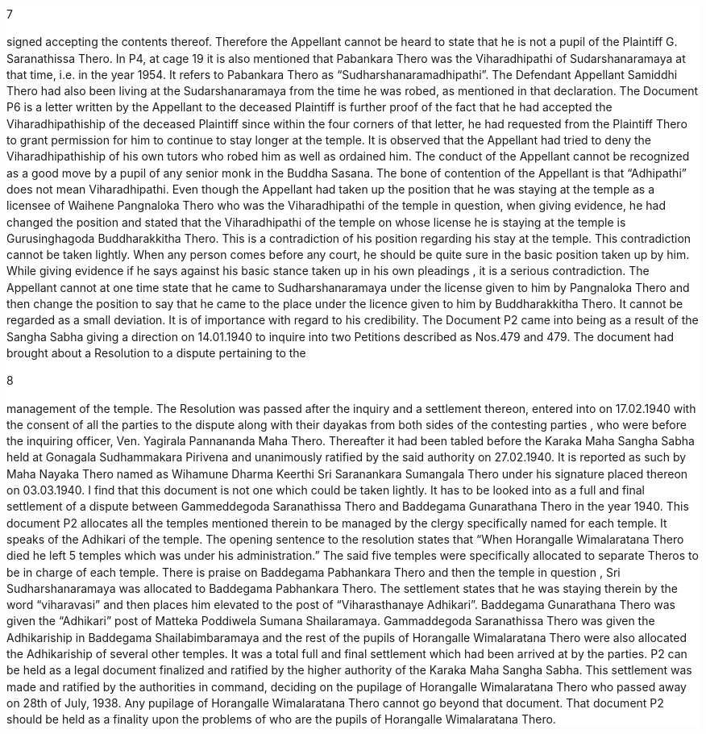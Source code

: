 7

signed accepting the contents thereof. Therefore the Appellant cannot be heard to state that he is not a pupil of the Plaintiff G. Saranathissa Thero. In P4, at cage 19 it is also mentioned that Pabankara Thero was the Viharadhipathi of Sudarshanaramaya at that time, i.e. in the year 1954. It refers to Pabankara Thero as “Sudharshanaramadhipathi”. The Defendant Appellant Samiddhi Thero had also been living at the Sudarshanaramaya from the time he was robed, as mentioned in that declaration. The Document P6 is a letter written by the Appellant to the deceased Plaintiff is further proof of the fact that he had accepted the Viharadhipathiship of the deceased Plaintiff since within the four corners of that letter, he had requested from the Plaintiff Thero to grant permission for him to continue to stay longer at the temple. It is observed that the Appellant had tried to deny the Viharadhipathiship of his own tutors who robed him as well as ordained him. The conduct of the Appellant cannot be recognized as a good move by a pupil of any senior monk in the Buddha Sasana. The bone of contention of the Appellant is that “Adhipathi” does not mean Viharadhipathi. Even though the Appellant had taken up the position that he was staying at the temple as a licensee of Waihene Pangnaloka Thero who was the Viharadhipathi of the temple in question, when giving evidence, he had changed the position and stated that the Viharadhipathi of the temple on whose license he is staying at the temple is Gurusinghagoda Buddharakkitha Thero. This is a contradiction of his position regarding his stay at the temple. This contradiction cannot be taken lightly. When any person comes before any court, he should be quite sure in the basic position taken up by him. While giving evidence if he says against his basic stance taken up in his own pleadings , it is a serious contradiction. The Appellant cannot at one time state that he came to Sudharshanaramaya under the license given to him by Pangnaloka Thero and then change the position to say that he came to the place under the licence given to him by Buddharakkitha Thero. It cannot be regarded as a small deviation. It is of importance with regard to his credibility. The Document P2 came into being as a result of the Sangha Sabha giving a direction on 14.01.1940 to inquire into two Petitions described as Nos.479 and 479. The document had brought about a Resolution to a dispute pertaining to the

8

management of the temple. The Resolution was passed after the inquiry and a settlement thereon, entered into on 17.02.1940 with the consent of all the parties to the dispute along with their dayakas from both sides of the contesting parties , who were before the inquiring officer, Ven. Yagirala Pannananda Maha Thero. Thereafter it had been tabled before the Karaka Maha Sangha Sabha held at Gonagala Sudhammakara Pirivena and unanimously ratified by the said authority on 27.02.1940. It is reported as such by Maha Nayaka Thero named as Wihamune Dharma Keerthi Sri Saranankara Sumangala Thero under his signature placed thereon on 03.03.1940. I find that this document is not one which could be taken lightly. It has to be looked into as a full and final settlement of a dispute between Gammeddegoda Saranathissa Thero and Baddegama Gunarathana Thero in the year 1940. This document P2 allocates all the temples mentioned therein to be managed by the clergy specifically named for each temple. It speaks of the Adhikari of the temple. The opening sentence to the resolution states that “When Horangalle Wimalaratana Thero died he left 5 temples which was under his administration.” The said five temples were specifically allocated to separate Theros to be in charge of each temple. There is praise on Baddegama Pabhankara Thero and then the temple in question , Sri Sudharshanaramaya was allocated to Baddegama Pabhankara Thero. The settlement states that he was staying therein by the word “viharavasi” and then places him elevated to the post of “Viharasthanaye Adhikari”. Baddegama Gunarathana Thero was given the “Adhikari” post of Matteka Poddiwela Sumana Shailaramaya. Gammaddegoda Saranathissa Thero was given the Adhikariship in Baddegama Shailabimbaramaya and the rest of the pupils of Horangalle Wimalaratana Thero were also allocated the Adhikariship of several other temples. It was a total full and final settlement which had been arrived at by the parties. P2 can be held as a legal document finalized and ratified by the higher authority of the Karaka Maha Sangha Sabha. This settlement was made and ratified by the authorities in command, deciding on the pupilage of Horangalle Wimalaratana Thero who passed away on 28th of July, 1938. Any pupilage of Horangalle Wimalaratana Thero cannot go beyond that document. That document P2 should be held as a finality upon the problems of who are the pupils of Horangalle Wimalaratana Thero.
